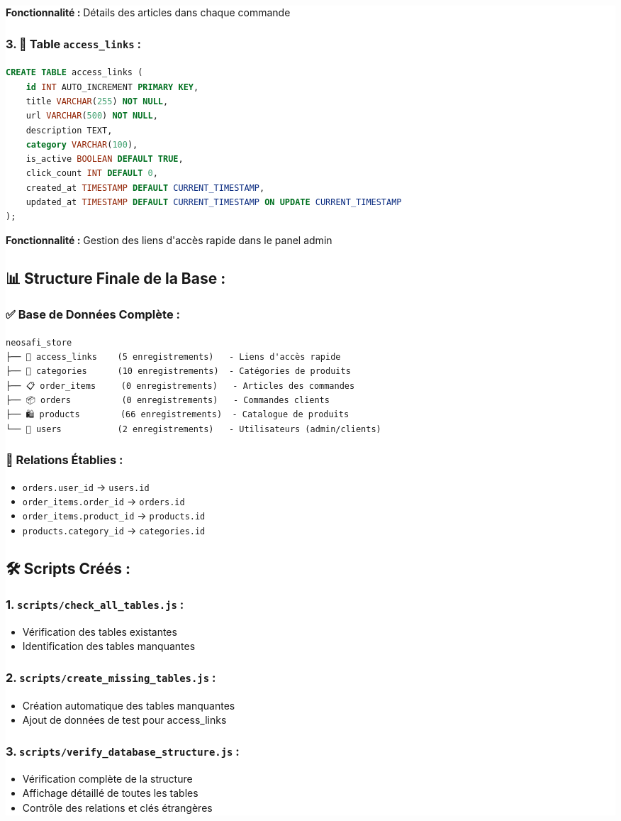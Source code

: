 **Fonctionnalité :** Détails des articles dans chaque commande

### **3. 🔗 Table `access_links` :**
```sql
CREATE TABLE access_links (
    id INT AUTO_INCREMENT PRIMARY KEY,
    title VARCHAR(255) NOT NULL,
    url VARCHAR(500) NOT NULL,
    description TEXT,
    category VARCHAR(100),
    is_active BOOLEAN DEFAULT TRUE,
    click_count INT DEFAULT 0,
    created_at TIMESTAMP DEFAULT CURRENT_TIMESTAMP,
    updated_at TIMESTAMP DEFAULT CURRENT_TIMESTAMP ON UPDATE CURRENT_TIMESTAMP
);
```

**Fonctionnalité :** Gestion des liens d'accès rapide dans le panel admin

## 📊 **Structure Finale de la Base :**

### **✅ Base de Données Complète :**
```
neosafi_store
├── 🔗 access_links    (5 enregistrements)   - Liens d'accès rapide
├── 📂 categories      (10 enregistrements)  - Catégories de produits  
├── 📋 order_items     (0 enregistrements)   - Articles des commandes
├── 📦 orders          (0 enregistrements)   - Commandes clients
├── 🛍️ products        (66 enregistrements)  - Catalogue de produits
└── 👥 users           (2 enregistrements)   - Utilisateurs (admin/clients)
```

### **🔗 Relations Établies :**
- `orders.user_id` → `users.id`
- `order_items.order_id` → `orders.id`
- `order_items.product_id` → `products.id`
- `products.category_id` → `categories.id`

## 🛠️ **Scripts Créés :**

### **1. `scripts/check_all_tables.js` :**
- Vérification des tables existantes
- Identification des tables manquantes

### **2. `scripts/create_missing_tables.js` :**
- Création automatique des tables manquantes
- Ajout de données de test pour access_links

### **3. `scripts/verify_database_structure.js` :**
- Vérification complète de la structure
- Affichage détaillé de toutes les tables
- Contrôle des relations et clés étrangères

